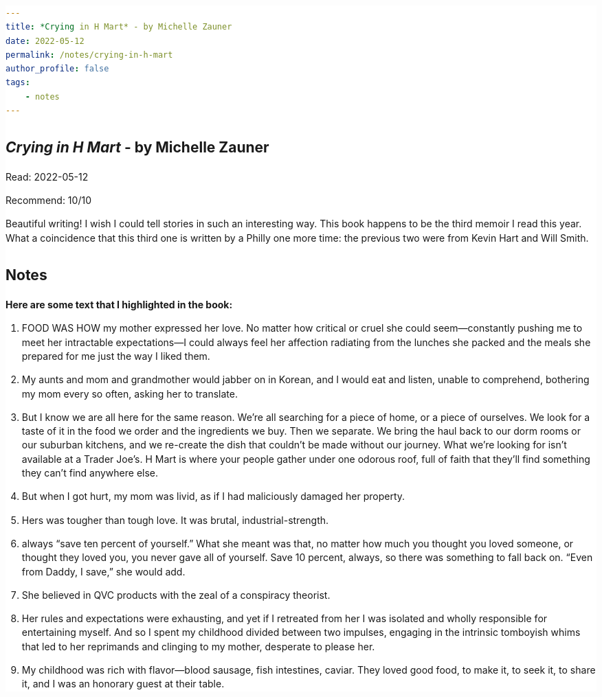 ```yaml
---
title: *Crying in H Mart* - by Michelle Zauner
date: 2022-05-12
permalink: /notes/crying-in-h-mart
author_profile: false
tags:
    - notes
---
```


## *Crying in H Mart* - by Michelle Zauner

Read: 2022-05-12

Recommend: 10/10

Beautiful writing! I wish I could tell stories in such an interesting way. This book happens to be the third memoir I read this year. What a coincidence that this third one is written by a Philly one more time: the previous two were from Kevin Hart and Will Smith. 


## Notes

**Here are some text that I highlighted in the book:** 
1. FOOD WAS HOW my mother expressed her love. No matter how critical or cruel she could seem—constantly pushing me to meet her intractable expectations—I could always feel her affection radiating from the lunches she packed and the meals she prepared for me just the way I liked them.

1. My aunts and mom and grandmother would jabber on in Korean, and I would eat and listen, unable to comprehend, bothering my mom every so often, asking her to translate.

1. But I know we are all here for the same reason. We’re all searching for a piece of home, or a piece of ourselves. We look for a taste of it in the food we order and the ingredients we buy. Then we separate. We bring the haul back to our dorm rooms or our suburban kitchens, and we re-create the dish that couldn’t be made without our journey. What we’re looking for isn’t available at a Trader Joe’s. H Mart is where your people gather under one odorous roof, full of faith that they’ll find something they can’t find anywhere else.

1. But when I got hurt, my mom was livid, as if I had maliciously damaged her property.

1. Hers was tougher than tough love. It was brutal, industrial-strength.

1. always “save ten percent of yourself.” What she meant was that, no matter how much you thought you loved someone, or thought they loved you, you never gave all of yourself. Save 10 percent, always, so there was something to fall back on. “Even from Daddy, I save,” she would add.

1. She believed in QVC products with the zeal of a conspiracy theorist.

1. Her rules and expectations were exhausting, and yet if I retreated from her I was isolated and wholly responsible for entertaining myself. And so I spent my childhood divided between two impulses, engaging in the intrinsic tomboyish whims that led to her reprimands and clinging to my mother, desperate to please her.

1. My childhood was rich with flavor—blood sausage, fish intestines, caviar. They loved good food, to make it, to seek it, to share it, and I was an honorary guest at their table.
